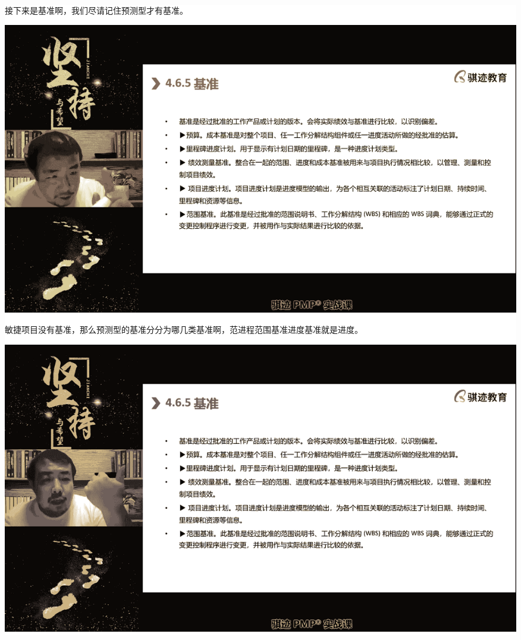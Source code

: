 接下来是基准啊，我们尽请记住预测型才有基准。

![](img/66d5aa77fdf97424c03b4e5d5d090f12_92.png)

敏捷项目没有基准，那么预测型的基准分分为哪几类基准啊，范进程范围基准进度基准就是进度。

![](img/66d5aa77fdf97424c03b4e5d5d090f12_94.png)
